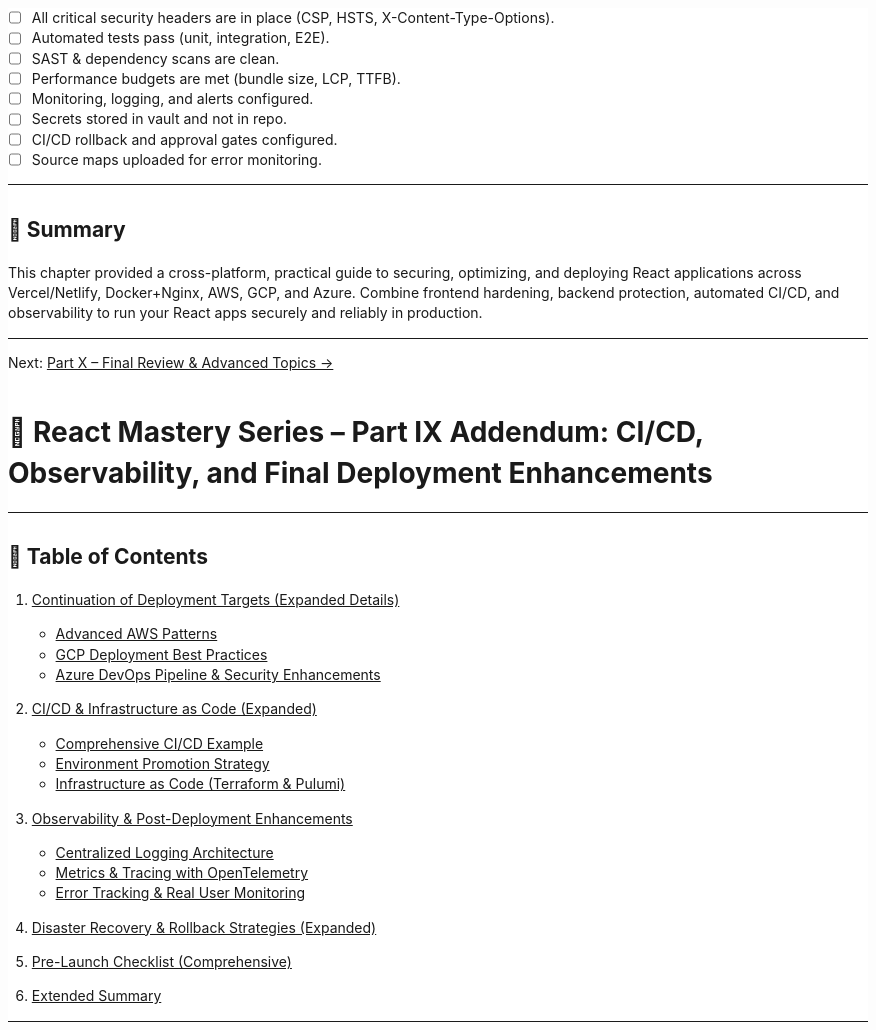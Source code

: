 * [ ] All critical security headers are in place (CSP, HSTS, X-Content-Type-Options).
* [ ] Automated tests pass (unit, integration, E2E).
* [ ] SAST & dependency scans are clean.
* [ ] Performance budgets are met (bundle size, LCP, TTFB).
* [ ] Monitoring, logging, and alerts configured.
* [ ] Secrets stored in vault and not in repo.
* [ ] CI/CD rollback and approval gates configured.
* [ ] Source maps uploaded for error monitoring.

---

## 🧾 Summary

This chapter provided a cross-platform, practical guide to securing, optimizing, and deploying React applications across Vercel/Netlify, Docker+Nginx, AWS, GCP, and Azure. Combine frontend hardening, backend protection, automated CI/CD, and observability to run your React apps securely and reliably in production.

---

Next: [Part X – Final Review & Advanced Topics →](#)


# 🔧 React Mastery Series – Part IX Addendum: CI/CD, Observability, and Final Deployment Enhancements

---

## 📘 Table of Contents

1. [Continuation of Deployment Targets (Expanded Details)](#continuation-of-deployment-targets-expanded-details)

   * [Advanced AWS Patterns](#advanced-aws-patterns)
   * [GCP Deployment Best Practices](#gcp-deployment-best-practices)
   * [Azure DevOps Pipeline & Security Enhancements](#azure-devops-pipeline--security-enhancements)
2. [CI/CD & Infrastructure as Code (Expanded)](#cicd--infrastructure-as-code-expanded)

   * [Comprehensive CI/CD Example](#comprehensive-cicd-example)
   * [Environment Promotion Strategy](#environment-promotion-strategy)
   * [Infrastructure as Code (Terraform & Pulumi)](#infrastructure-as-code-terraform--pulumi)
3. [Observability & Post-Deployment Enhancements](#observability--post-deployment-enhancements)

   * [Centralized Logging Architecture](#centralized-logging-architecture)
   * [Metrics & Tracing with OpenTelemetry](#metrics--tracing-with-opentelemetry)
   * [Error Tracking & Real User Monitoring](#error-tracking--real-user-monitoring)
4. [Disaster Recovery & Rollback Strategies (Expanded)](#disaster-recovery--rollback-strategies-expanded)
5. [Pre-Launch Checklist (Comprehensive)](#pre-launch-checklist-comprehensive)
6. [Extended Summary](#extended-summary)

---
